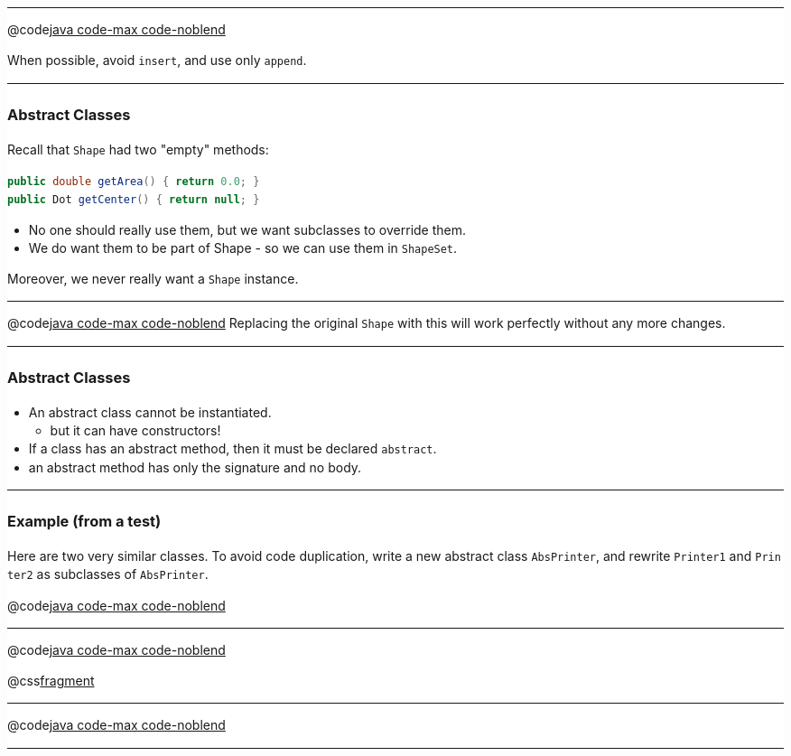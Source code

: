 

---
@code[java code-max code-noblend](src/StringBuilderExample.java)

When possible, avoid `insert`, and use only `append`.



---
### Abstract Classes

Recall that `Shape` had two "empty" methods:
```java code-noblend
public double getArea() { return 0.0; }
public Dot getCenter() { return null; } 
```	
+ No one should really use them, but we want subclasses to override them.
+ We do want them to be part of Shape - so we can use them in `ShapeSet`.

Moreover, we never really want a `Shape` instance.


---
@code[java code-max code-noblend](src/Shape2.java)
Replacing the original `Shape` with this will work perfectly without any more changes.





---
### Abstract Classes

+ An abstract class cannot be instantiated.
  + but it can have constructors!
+ If a class has an abstract method, then it must be declared `abstract`.
+ an abstract method has only the signature and no body.






---
### Example (from a test)

Here are two very similar classes. To avoid code duplication, write a new abstract class `AbsPrinter`, and rewrite `Printer1` and `Printer2` as subclasses of `AbsPrinter`.

@code[java code-max code-noblend](src/Printer1.java)



---
@code[java code-max code-noblend](src/Printer2.java)

@css[fragment](*solution:*)



---
@code[java code-max code-noblend](src/AbsPrinter.java)

---
